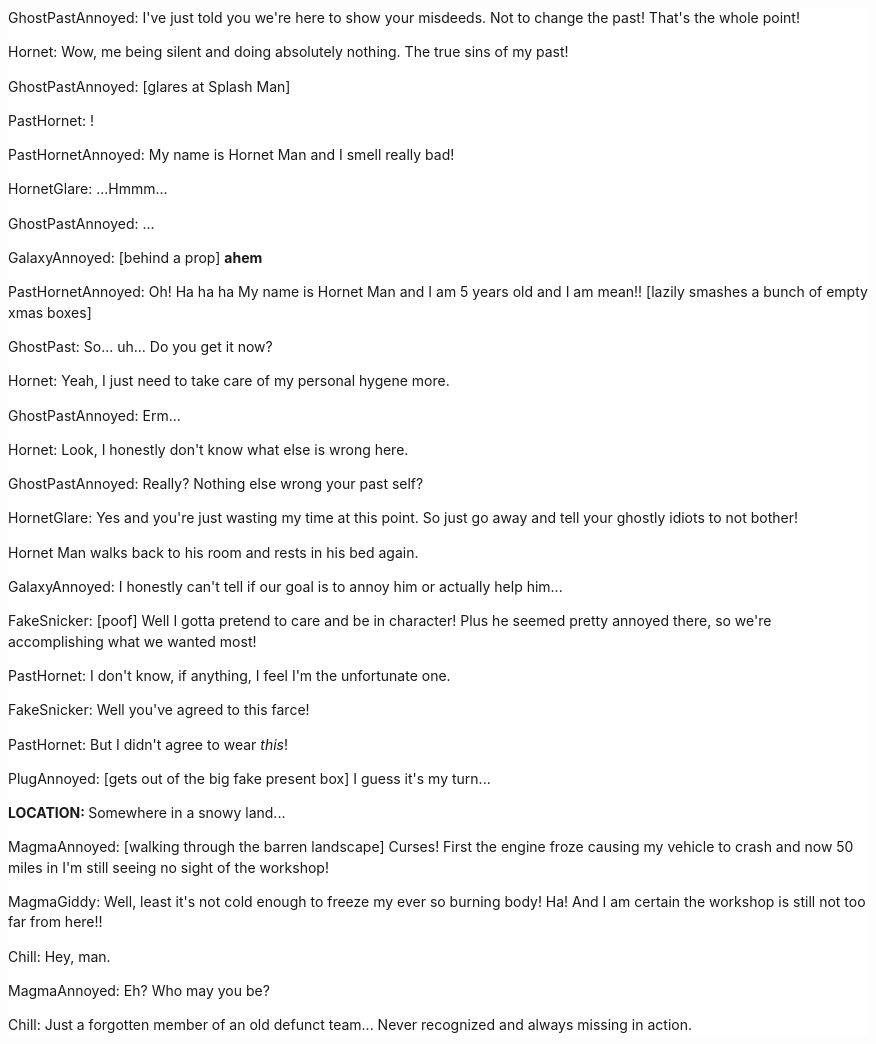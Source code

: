 GhostPastAnnoyed: I've just told you we're here to show your misdeeds. Not to change the past! That's the whole point!

Hornet: Wow, me being silent and doing absolutely nothing. The true sins of my past!

GhostPastAnnoyed: [glares at Splash Man]

PastHornet: !

PastHornetAnnoyed: My name is Hornet Man and I smell really bad!

HornetGlare: ...Hmmm...

GhostPastAnnoyed: ...

GalaxyAnnoyed: [behind a prop] **ahem**

PastHornetAnnoyed: Oh! Ha ha ha My name is Hornet Man and I am 5 years old and I am mean!! [lazily smashes a bunch of empty xmas boxes]

GhostPast: So... uh... Do you get it now?

Hornet: Yeah, I just need to take care of my personal hygene more.

GhostPastAnnoyed: Erm...

Hornet: Look, I honestly don't know what else is wrong here.

GhostPastAnnoyed: Really? Nothing else wrong your past self?

HornetGlare: Yes and you're just wasting my time at this point. So just go away and tell your ghostly idiots to not bother!

<div class="narration">
Hornet Man walks back to his room and rests in his bed again.
</div>

GalaxyAnnoyed: I honestly can't tell if our goal is to annoy him or actually help him...

FakeSnicker: [poof] Well I gotta pretend to care and be in character! Plus he seemed pretty annoyed there, so we're accomplishing what we wanted most!

PastHornet: I don't know, if anything, I feel I'm the unfortunate one.

FakeSnicker: Well you've agreed to this farce!

PastHornet: But I didn't agree to wear *this*!

PlugAnnoyed: [gets out of the big fake present box] I guess it's my turn...

<div class="narration"><b>LOCATION: </b>Somewhere in a snowy land...</div>

MagmaAnnoyed: [walking through the barren landscape] Curses! First the engine froze causing my vehicle to crash and now 50 miles in I'm still seeing no sight of the workshop!

MagmaGiddy: Well, least it's not cold enough to freeze my ever so burning body! Ha! And I am certain the workshop is still not too far from here!!

Chill: Hey, man. 

MagmaAnnoyed: Eh? Who may you be?

Chill: Just a forgotten member of an old defunct team... Never recognized and always missing in action.
